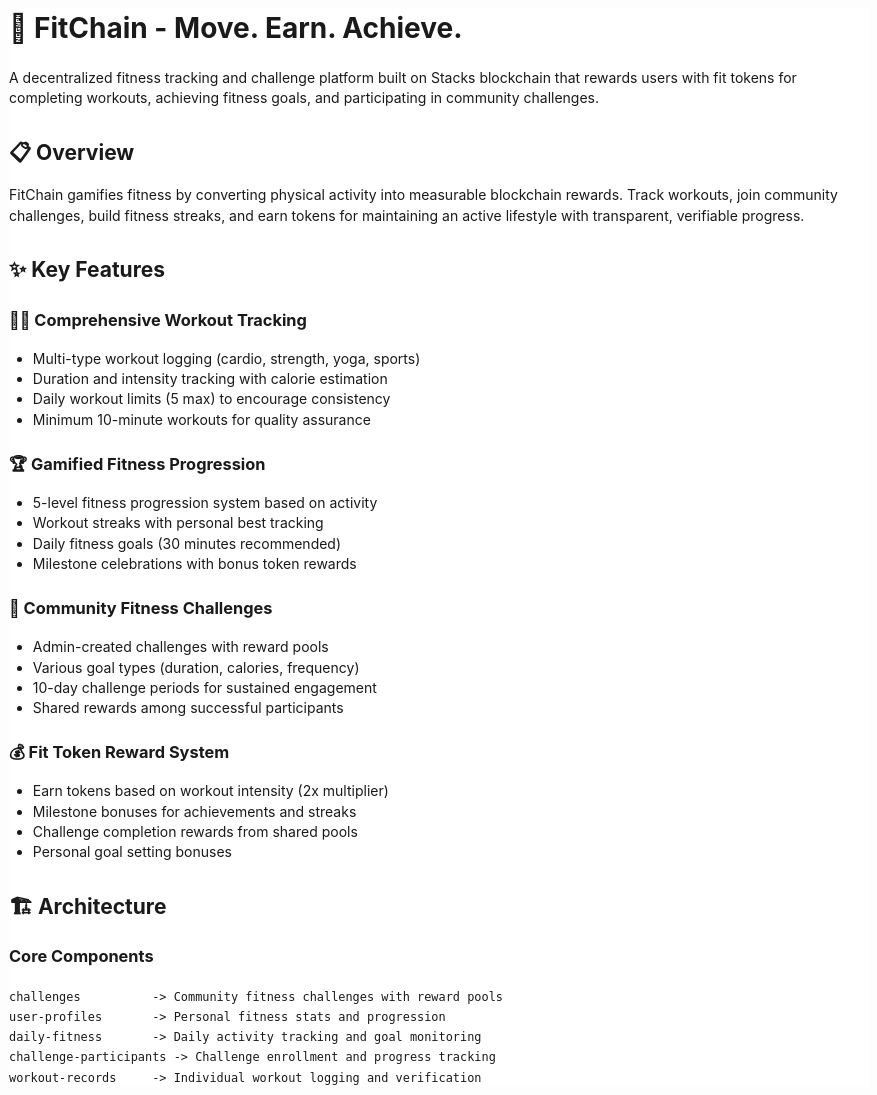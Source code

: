 # 💪 FitChain - Move. Earn. Achieve.

A decentralized fitness tracking and challenge platform built on Stacks blockchain that rewards users with fit tokens for completing workouts, achieving fitness goals, and participating in community challenges.

## 📋 Overview

FitChain gamifies fitness by converting physical activity into measurable blockchain rewards. Track workouts, join community challenges, build fitness streaks, and earn tokens for maintaining an active lifestyle with transparent, verifiable progress.

## ✨ Key Features

### 🏃‍♂️ Comprehensive Workout Tracking
- Multi-type workout logging (cardio, strength, yoga, sports)
- Duration and intensity tracking with calorie estimation
- Daily workout limits (5 max) to encourage consistency
- Minimum 10-minute workouts for quality assurance

### 🏆 Gamified Fitness Progression
- 5-level fitness progression system based on activity
- Workout streaks with personal best tracking
- Daily fitness goals (30 minutes recommended)
- Milestone celebrations with bonus token rewards

### 🎯 Community Fitness Challenges
- Admin-created challenges with reward pools
- Various goal types (duration, calories, frequency)
- 10-day challenge periods for sustained engagement
- Shared rewards among successful participants

### 💰 Fit Token Reward System
- Earn tokens based on workout intensity (2x multiplier)
- Milestone bonuses for achievements and streaks
- Challenge completion rewards from shared pools
- Personal goal setting bonuses

## 🏗️ Architecture

### Core Components
```clarity
challenges          -> Community fitness challenges with reward pools
user-profiles       -> Personal fitness stats and progression
daily-fitness       -> Daily activity tracking and goal monitoring
challenge-participants -> Challenge enrollment and progress tracking
workout-records     -> Individual workout logging and verification
```
